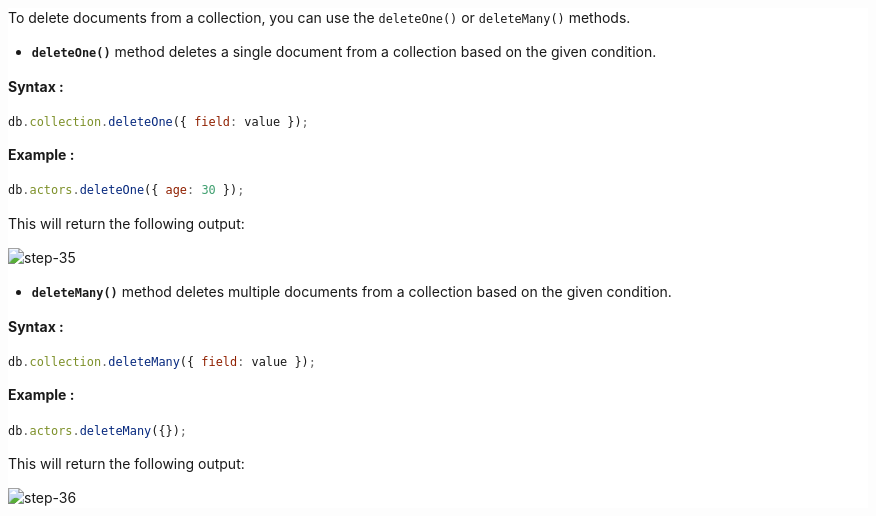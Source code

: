 To delete documents from a collection, you can use the `deleteOne()` or `deleteMany()` methods.

- **`deleteOne()`** method deletes a single document from a collection based on the given condition.

**Syntax :**

```js
db.collection.deleteOne({ field: value });
```

**Example :**

```js
db.actors.deleteOne({ age: 30 });
```

This will return the following output:

<img src="/icp/46/step-35.png" alt="step-35" width="600px"/>

- **`deleteMany()`** method deletes multiple documents from a collection based on the given condition.

**Syntax :**

```js
db.collection.deleteMany({ field: value });
```

**Example :**

```js
db.actors.deleteMany({});
```

This will return the following output:

<img src="/icp/46/step-36.png" alt="step-36" width="600px"/>
